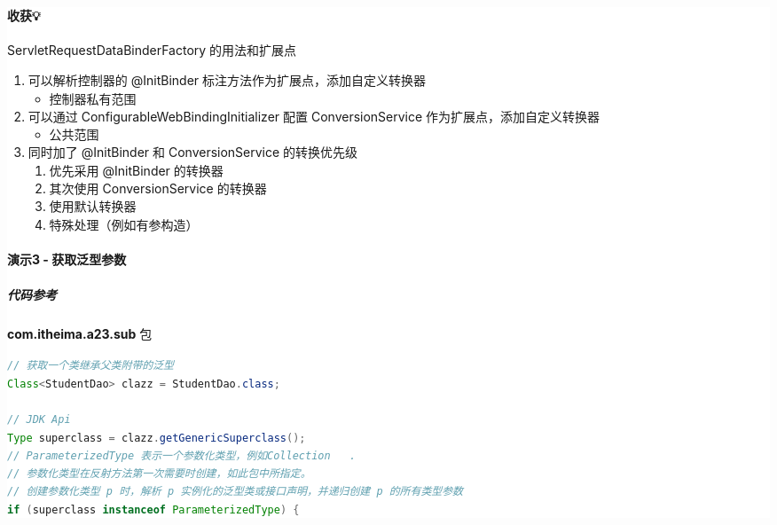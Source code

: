 

#### 收获💡

ServletRequestDataBinderFactory 的用法和扩展点

1. 可以解析控制器的 @InitBinder 标注方法作为扩展点，添加自定义转换器
   * 控制器私有范围
2. 可以通过 ConfigurableWebBindingInitializer 配置 ConversionService 作为扩展点，添加自定义转换器
   * 公共范围
3. 同时加了 @InitBinder 和 ConversionService 的转换优先级
   1. 优先采用 @InitBinder 的转换器
   2. 其次使用 ConversionService 的转换器
   3. 使用默认转换器
   4. 特殊处理（例如有参构造）



#### 演示3 - 获取泛型参数

##### 代码参考

**com.itheima.a23.sub** 包

```java
// 获取一个类继承父类附带的泛型
Class<StudentDao> clazz = StudentDao.class;

// JDK Api
Type superclass = clazz.getGenericSuperclass();
// ParameterizedType 表示一个参数化类型，例如Collection   .
// 参数化类型在反射方法第一次需要时创建，如此包中所指定。
// 创建参数化类型 p 时，解析 p 实例化的泛型类或接口声明，并递归创建 p 的所有类型参数
if (superclass instanceof ParameterizedType) {
